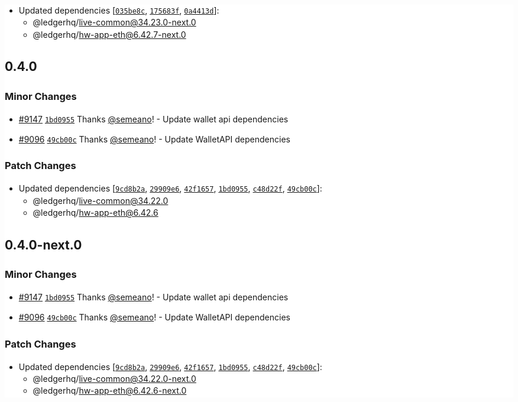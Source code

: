 - Updated dependencies [[`035be8c`](https://github.com/LedgerHQ/ledger-live/commit/035be8ccb81c61ee99688e0a4b078cb50d90dcf5), [`175683f`](https://github.com/LedgerHQ/ledger-live/commit/175683f65ddfddbcbd39a9b4e0afb315ffdd95bd), [`0a4413d`](https://github.com/LedgerHQ/ledger-live/commit/0a4413dd5cf50967c27b39bbd7dd9222e6322a60)]:
  - @ledgerhq/live-common@34.23.0-next.0
  - @ledgerhq/hw-app-eth@6.42.7-next.0

## 0.4.0

### Minor Changes

- [#9147](https://github.com/LedgerHQ/ledger-live/pull/9147) [`1bd0955`](https://github.com/LedgerHQ/ledger-live/commit/1bd0955280a92fab7cf800b49d0ca5314ecbbdc9) Thanks [@semeano](https://github.com/semeano)! - Update wallet api dependencies

- [#9096](https://github.com/LedgerHQ/ledger-live/pull/9096) [`49cb00c`](https://github.com/LedgerHQ/ledger-live/commit/49cb00cca4ac96634a4e052ec6a007a19cb73ed5) Thanks [@semeano](https://github.com/semeano)! - Update WalletAPI dependencies

### Patch Changes

- Updated dependencies [[`9cd8b2a`](https://github.com/LedgerHQ/ledger-live/commit/9cd8b2ae451122c1c40b1beaf3d5d75892bf2c92), [`29909e6`](https://github.com/LedgerHQ/ledger-live/commit/29909e6a797a7fa0467f72dfd717903770878a55), [`42f1657`](https://github.com/LedgerHQ/ledger-live/commit/42f1657f8678474b9974f6105c76eae55511b0e6), [`1bd0955`](https://github.com/LedgerHQ/ledger-live/commit/1bd0955280a92fab7cf800b49d0ca5314ecbbdc9), [`c48d22f`](https://github.com/LedgerHQ/ledger-live/commit/c48d22fab07f856d7e2bcca67ea35446b26f1048), [`49cb00c`](https://github.com/LedgerHQ/ledger-live/commit/49cb00cca4ac96634a4e052ec6a007a19cb73ed5)]:
  - @ledgerhq/live-common@34.22.0
  - @ledgerhq/hw-app-eth@6.42.6

## 0.4.0-next.0

### Minor Changes

- [#9147](https://github.com/LedgerHQ/ledger-live/pull/9147) [`1bd0955`](https://github.com/LedgerHQ/ledger-live/commit/1bd0955280a92fab7cf800b49d0ca5314ecbbdc9) Thanks [@semeano](https://github.com/semeano)! - Update wallet api dependencies

- [#9096](https://github.com/LedgerHQ/ledger-live/pull/9096) [`49cb00c`](https://github.com/LedgerHQ/ledger-live/commit/49cb00cca4ac96634a4e052ec6a007a19cb73ed5) Thanks [@semeano](https://github.com/semeano)! - Update WalletAPI dependencies

### Patch Changes

- Updated dependencies [[`9cd8b2a`](https://github.com/LedgerHQ/ledger-live/commit/9cd8b2ae451122c1c40b1beaf3d5d75892bf2c92), [`29909e6`](https://github.com/LedgerHQ/ledger-live/commit/29909e6a797a7fa0467f72dfd717903770878a55), [`42f1657`](https://github.com/LedgerHQ/ledger-live/commit/42f1657f8678474b9974f6105c76eae55511b0e6), [`1bd0955`](https://github.com/LedgerHQ/ledger-live/commit/1bd0955280a92fab7cf800b49d0ca5314ecbbdc9), [`c48d22f`](https://github.com/LedgerHQ/ledger-live/commit/c48d22fab07f856d7e2bcca67ea35446b26f1048), [`49cb00c`](https://github.com/LedgerHQ/ledger-live/commit/49cb00cca4ac96634a4e052ec6a007a19cb73ed5)]:
  - @ledgerhq/live-common@34.22.0-next.0
  - @ledgerhq/hw-app-eth@6.42.6-next.0
